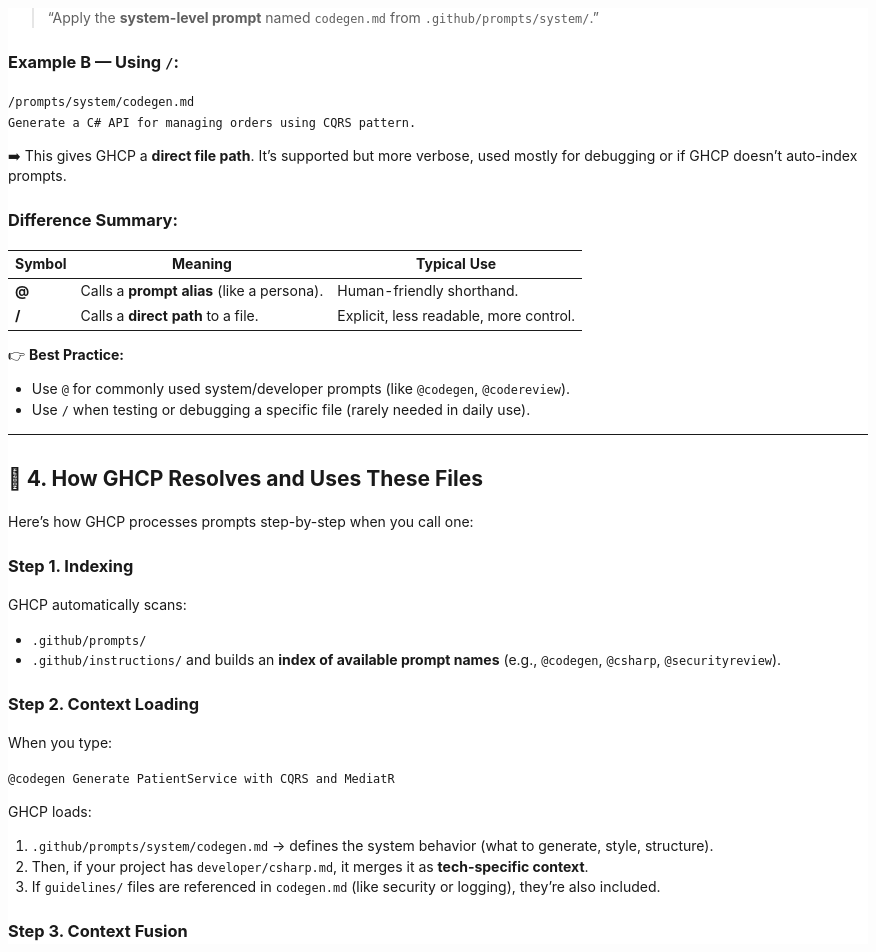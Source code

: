 > “Apply the **system-level prompt** named `codegen.md` from `.github/prompts/system/`.”

### Example B — Using `/`:

```
/prompts/system/codegen.md
Generate a C# API for managing orders using CQRS pattern.
```

➡️ This gives GHCP a **direct file path**. It’s supported but more verbose, used mostly for debugging or if GHCP doesn’t auto-index prompts.

### Difference Summary:

| Symbol | Meaning                                    | Typical Use                            |
| ------ | ------------------------------------------ | -------------------------------------- |
| **@**  | Calls a **prompt alias** (like a persona). | Human-friendly shorthand.              |
| **/**  | Calls a **direct path** to a file.         | Explicit, less readable, more control. |

👉 **Best Practice:**

* Use `@` for commonly used system/developer prompts (like `@codegen`, `@codereview`).
* Use `/` when testing or debugging a specific file (rarely needed in daily use).

---

## 🧠 4. How GHCP Resolves and Uses These Files

Here’s how GHCP processes prompts step-by-step when you call one:

### Step 1. Indexing

GHCP automatically scans:

* `.github/prompts/`
* `.github/instructions/`
  and builds an **index of available prompt names** (e.g., `@codegen`, `@csharp`, `@securityreview`).

### Step 2. Context Loading

When you type:

```
@codegen Generate PatientService with CQRS and MediatR
```

GHCP loads:

1. `.github/prompts/system/codegen.md` → defines the system behavior (what to generate, style, structure).
2. Then, if your project has `developer/csharp.md`, it merges it as **tech-specific context**.
3. If `guidelines/` files are referenced in `codegen.md` (like security or logging), they’re also included.

### Step 3. Context Fusion
